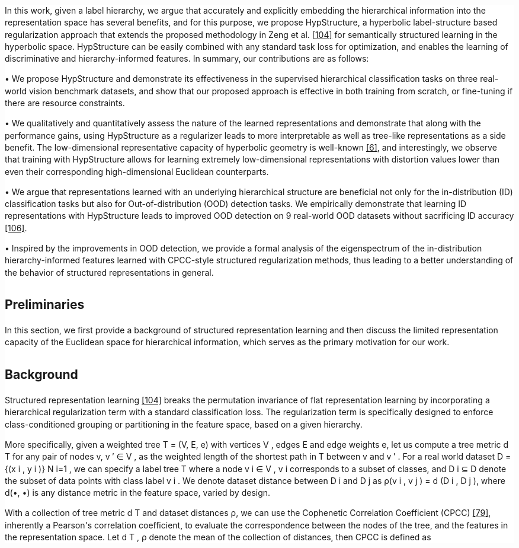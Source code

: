 In this work, given a label hierarchy, we argue that accurately and explicitly embedding the hierarchical information into the representation space has several benefits, and for this purpose, we propose HypStructure, a hyperbolic label-structure based regularization approach that extends the proposed methodology in Zeng et al. [[104]](#b103) for semantically structured learning in the hyperbolic space. HypStructure can be easily combined with any standard task loss for optimization, and enables the learning of discriminative and hierarchy-informed features. In summary, our contributions are as follows:

• We propose HypStructure and demonstrate its effectiveness in the supervised hierarchical classification tasks on three real-world vision benchmark datasets, and show that our proposed approach is effective in both training from scratch, or fine-tuning if there are resource constraints.

• We qualitatively and quantitatively assess the nature of the learned representations and demonstrate that along with the performance gains, using HypStructure as a regularizer leads to more interpretable as well as tree-like representations as a side benefit. The low-dimensional representative capacity of hyperbolic geometry is well-known [[6]](#b5), and interestingly, we observe that training with HypStructure allows for learning extremely low-dimensional representations with distortion values lower than even their corresponding high-dimensional Euclidean counterparts.

• We argue that representations learned with an underlying hierarchical structure are beneficial not only for the in-distribution (ID) classification tasks but also for Out-of-distribution (OOD) detection tasks. We empirically demonstrate that learning ID representations with HypStructure leads to improved OOD detection on 9 real-world OOD datasets without sacrificing ID accuracy [[106]](#b105).

• Inspired by the improvements in OOD detection, we provide a formal analysis of the eigenspectrum of the in-distribution hierarchy-informed features learned with CPCC-style structured regularization methods, thus leading to a better understanding of the behavior of structured representations in general.

## Preliminaries

In this section, we first provide a background of structured representation learning and then discuss the limited representation capacity of the Euclidean space for hierarchical information, which serves as the primary motivation for our work.

## Background

Structured representation learning [[104]](#b103) breaks the permutation invariance of flat representation learning by incorporating a hierarchical regularization term with a standard classification loss. The regularization term is specifically designed to enforce class-conditioned grouping or partitioning in the feature space, based on a given hierarchy.

More specifically, given a weighted tree T = (V, E, e) with vertices V , edges E and edge weights e, let us compute a tree metric d T for any pair of nodes v, v ′ ∈ V , as the weighted length of the shortest path in T between v and v ′ . For a real world dataset D = {(x i , y i )} N i=1 , we can specify a label tree T where a node v i ∈ V , v i corresponds to a subset of classes, and D i ⊆ D denote the subset of data points with class label v i . We denote dataset distance between D i and D j as ρ(v i , v j ) = d (D i , D j ), where d(•, •) is any distance metric in the feature space, varied by design.

With a collection of tree metric d T and dataset distances ρ, we can use the Cophenetic Correlation Coefficient (CPCC) [[79]](#b78), inherently a Pearson's correlation coefficient, to evaluate the correspondence between the nodes of the tree, and the features in the representation space. Let d T , ρ denote the mean of the collection of distances, then CPCC is defined as
